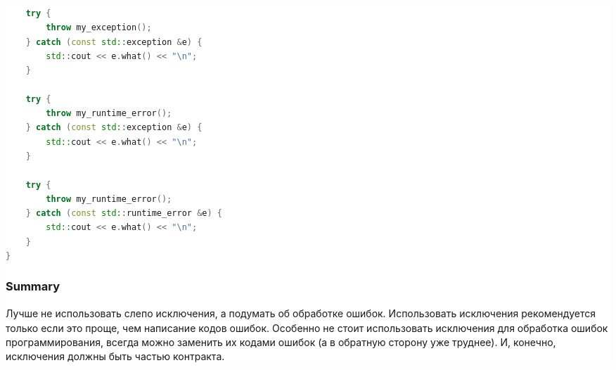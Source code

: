 ```c++
    try {
        throw my_exception();
    } catch (const std::exception &e) {
        std::cout << e.what() << "\n";
    }

    try {
        throw my_runtime_error();
    } catch (const std::exception &e) {
        std::cout << e.what() << "\n";
    }

    try {
        throw my_runtime_error();
    } catch (const std::runtime_error &e) {
        std::cout << e.what() << "\n";
    }
}
```

### Summary

Лучше не использовать слепо исключения, а подумать об обработке ошибок. Использовать исключения рекомендуется только
если это проще, чем написание кодов ошибок. Особенно не стоит использовать исключения для обработка ошибок
программирования, всегда можно заменить их кодами ошибок (а в обратную сторону уже труднее). И, конечно, исключения
должны быть частью контракта.